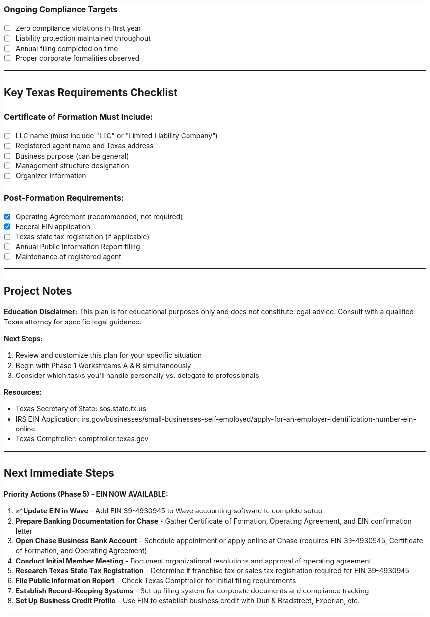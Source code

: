### Ongoing Compliance Targets
- [ ] Zero compliance violations in first year
- [ ] Liability protection maintained throughout
- [ ] Annual filing completed on time
- [ ] Proper corporate formalities observed

---

## Key Texas Requirements Checklist

### Certificate of Formation Must Include:
- [ ] LLC name (must include "LLC" or "Limited Liability Company")
- [ ] Registered agent name and Texas address
- [ ] Business purpose (can be general)
- [ ] Management structure designation
- [ ] Organizer information

### Post-Formation Requirements:
- [x] Operating Agreement (recommended, not required)
- [x] Federal EIN application
- [ ] Texas state tax registration (if applicable)
- [ ] Annual Public Information Report filing
- [ ] Maintenance of registered agent

---

## Project Notes

**Education Disclaimer:** This plan is for educational purposes only and does not constitute legal advice. Consult with a qualified Texas attorney for specific legal guidance.

**Next Steps:** 
1. Review and customize this plan for your specific situation
2. Begin with Phase 1 Workstreams A & B simultaneously  
3. Consider which tasks you'll handle personally vs. delegate to professionals

**Resources:**
- Texas Secretary of State: sos.state.tx.us
- IRS EIN Application: irs.gov/businesses/small-businesses-self-employed/apply-for-an-employer-identification-number-ein-online
- Texas Comptroller: comptroller.texas.gov

---

## Next Immediate Steps

**Priority Actions (Phase 5) - EIN NOW AVAILABLE:**
1. **✅ Update EIN in Wave** - Add EIN 39-4930945 to Wave accounting software to complete setup
2. **Prepare Banking Documentation for Chase** - Gather Certificate of Formation, Operating Agreement, and EIN confirmation letter
3. **Open Chase Business Bank Account** - Schedule appointment or apply online at Chase (requires EIN 39-4930945, Certificate of Formation, and Operating Agreement)
4. **Conduct Initial Member Meeting** - Document organizational resolutions and approval of operating agreement
5. **Research Texas State Tax Registration** - Determine if franchise tax or sales tax registration required for EIN 39-4930945
6. **File Public Information Report** - Check Texas Comptroller for initial filing requirements
7. **Establish Record-Keeping Systems** - Set up filing system for corporate documents and compliance tracking
8. **Set Up Business Credit Profile** - Use EIN to establish business credit with Dun & Bradstreet, Experian, etc.

---